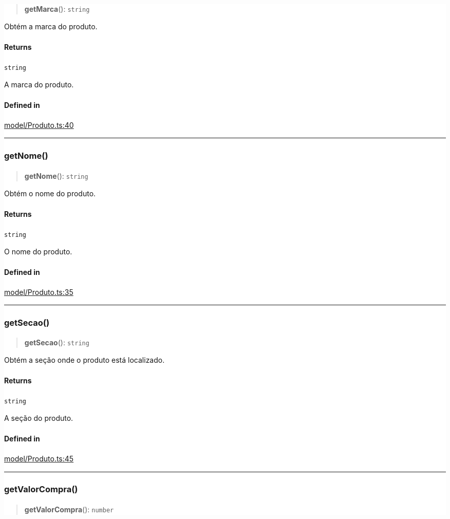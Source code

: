 > **getMarca**(): `string`

Obtém a marca do produto.

#### Returns

`string`

A marca do produto.

#### Defined in

[model/Produto.ts:40](https://github.com/AdrianFeijoFagundes/SuperSim-POO-24-1N/blob/d7d0623eb0e0fd5a421fd82bec7d9574d7977121/src/model/Produto.ts#L40)

***

### getNome()

> **getNome**(): `string`

Obtém o nome do produto.

#### Returns

`string`

O nome do produto.

#### Defined in

[model/Produto.ts:35](https://github.com/AdrianFeijoFagundes/SuperSim-POO-24-1N/blob/d7d0623eb0e0fd5a421fd82bec7d9574d7977121/src/model/Produto.ts#L35)

***

### getSecao()

> **getSecao**(): `string`

Obtém a seção onde o produto está localizado.

#### Returns

`string`

A seção do produto.

#### Defined in

[model/Produto.ts:45](https://github.com/AdrianFeijoFagundes/SuperSim-POO-24-1N/blob/d7d0623eb0e0fd5a421fd82bec7d9574d7977121/src/model/Produto.ts#L45)

***

### getValorCompra()

> **getValorCompra**(): `number`
